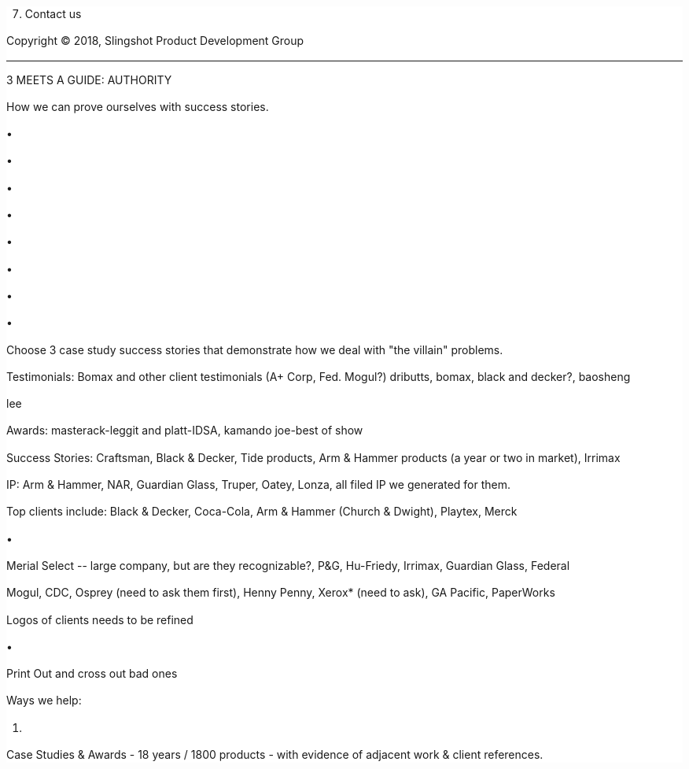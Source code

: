 7. Contact us

Copyright © 2018, Slingshot Product Development Group



---

3 MEETS A GUIDE: AUTHORITY

How we can prove ourselves with success stories.

•

•

•

•

•

•

•

•

Choose 3 case study success stories that demonstrate how we deal with "the villain" problems.

Testimonials: Bomax and other client testimonials (A+ Corp, Fed. Mogul?) dributts, bomax, black and decker?, baosheng

lee

Awards: masterack-leggit and platt-IDSA, kamando joe-best of show

Success Stories: Craftsman, Black & Decker, Tide products, Arm & Hammer products (a year or two in market), Irrimax

IP: Arm & Hammer, NAR, Guardian Glass, Truper, Oatey, Lonza, all filed IP we generated for them.

Top clients include: Black & Decker, Coca-Cola, Arm & Hammer (Church & Dwight), Playtex, Merck

•

Merial Select -- large company, but are they recognizable?, P&G, Hu-Friedy, Irrimax, Guardian Glass, Federal

Mogul, CDC, Osprey (need to ask them first), Henny Penny, Xerox* (need to ask), GA Pacific, PaperWorks

Logos of clients needs to be refined

•

Print Out and cross out bad ones

Ways we help:

1.

Case Studies & Awards - 18 years / 1800 products - with evidence of adjacent work & client references.
